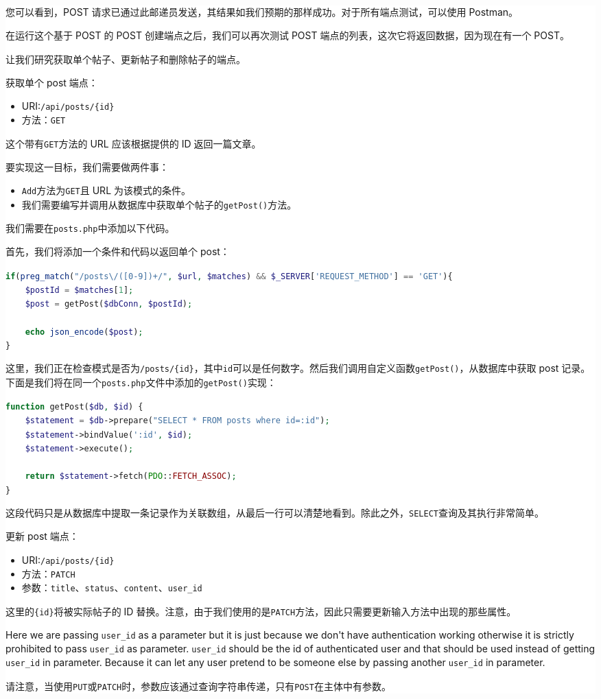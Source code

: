 您可以看到，POST 请求已通过此邮递员发送，其结果如我们预期的那样成功。对于所有端点测试，可以使用 Postman。

在运行这个基于 POST 的 POST 创建端点之后，我们可以再次测试 POST 端点的列表，这次它将返回数据，因为现在有一个 POST。

让我们研究获取单个帖子、更新帖子和删除帖子的端点。

获取单个 post 端点：

*   URI:`/api/posts/{id}`
*   方法：`GET`

这个带有`GET`方法的 URL 应该根据提供的 ID 返回一篇文章。

要实现这一目标，我们需要做两件事：

*   `Add`方法为`GET`且 URL 为该模式的条件。
*   我们需要编写并调用从数据库中获取单个帖子的`getPost()`方法。

我们需要在`posts.php`中添加以下代码。

首先，我们将添加一个条件和代码以返回单个 post：

```php
if(preg_match("/posts\/([0-9])+/", $url, $matches) && $_SERVER['REQUEST_METHOD'] == 'GET'){
    $postId = $matches[1];
    $post = getPost($dbConn, $postId);

    echo json_encode($post);
}
```

这里，我们正在检查模式是否为`/posts/{id}`，其中`id`可以是任何数字。然后我们调用自定义函数`getPost()`，从数据库中获取 post 记录。下面是我们将在同一个`posts.php`文件中添加的`getPost()`实现：

```php
function getPost($db, $id) {
    $statement = $db->prepare("SELECT * FROM posts where id=:id");
    $statement->bindValue(':id', $id);
    $statement->execute();

    return $statement->fetch(PDO::FETCH_ASSOC);
}
```

这段代码只是从数据库中提取一条记录作为关联数组，从最后一行可以清楚地看到。除此之外，`SELECT`查询及其执行非常简单。

更新 post 端点：

*   URI:`/api/posts/{id}`
*   方法：`PATCH`
*   参数：`title`、`status`、`content`、`user_id`

这里的`{id}`将被实际帖子的 ID 替换。注意，由于我们使用的是`PATCH`方法，因此只需要更新输入方法中出现的那些属性。

Here we are passing `user_id` as a parameter but it is just because we don't have authentication working otherwise it is strictly prohibited to pass `user_id` as parameter. `user_id` should be the id of authenticated user and that should be used instead of getting `user_id` in parameter. Because it can let any user pretend to be someone else by passing another `user_id` in parameter.

请注意，当使用`PUT`或`PATCH`时，参数应该通过查询字符串传递，只有`POST`在主体中有参数。
